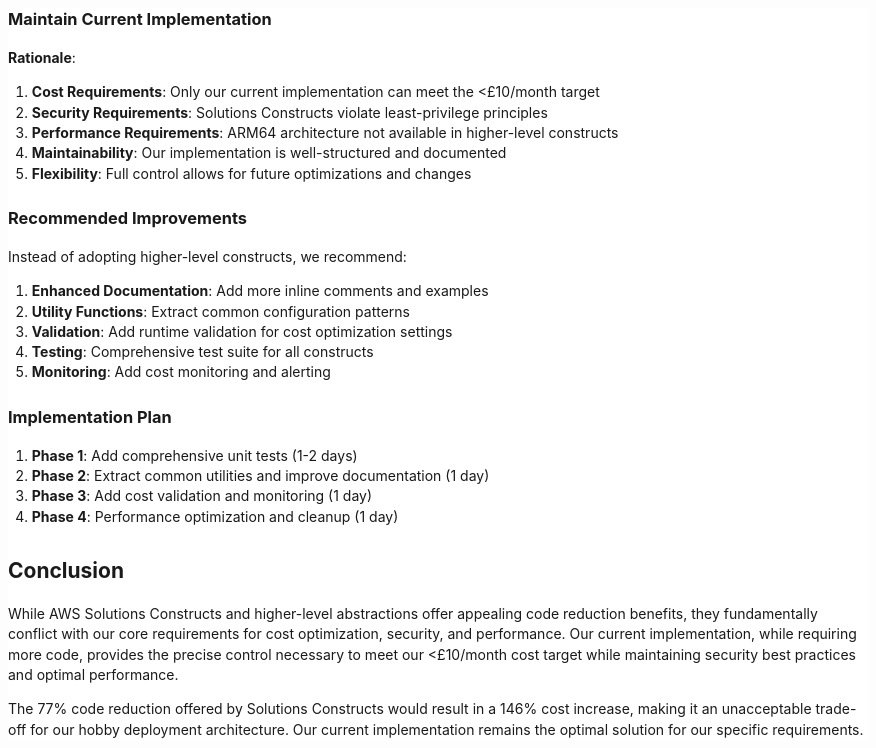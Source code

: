 ### Maintain Current Implementation

**Rationale**:

1. **Cost Requirements**: Only our current implementation can meet the <£10/month target
2. **Security Requirements**: Solutions Constructs violate least-privilege principles
3. **Performance Requirements**: ARM64 architecture not available in higher-level constructs
4. **Maintainability**: Our implementation is well-structured and documented
5. **Flexibility**: Full control allows for future optimizations and changes

### Recommended Improvements

Instead of adopting higher-level constructs, we recommend:

1. **Enhanced Documentation**: Add more inline comments and examples
2. **Utility Functions**: Extract common configuration patterns
3. **Validation**: Add runtime validation for cost optimization settings
4. **Testing**: Comprehensive test suite for all constructs
5. **Monitoring**: Add cost monitoring and alerting

### Implementation Plan

1. **Phase 1**: Add comprehensive unit tests (1-2 days)
2. **Phase 2**: Extract common utilities and improve documentation (1 day)
3. **Phase 3**: Add cost validation and monitoring (1 day)
4. **Phase 4**: Performance optimization and cleanup (1 day)

## Conclusion

While AWS Solutions Constructs and higher-level abstractions offer appealing code reduction benefits, they fundamentally
conflict with our core requirements for cost optimization, security, and performance. Our current implementation, while
requiring more code, provides the precise control necessary to meet our <£10/month cost target while maintaining security
best practices and optimal performance.

The 77% code reduction offered by Solutions Constructs would result in a 146% cost increase, making it an unacceptable
trade-off for our hobby deployment architecture. Our current implementation remains the optimal solution for our specific
requirements.
